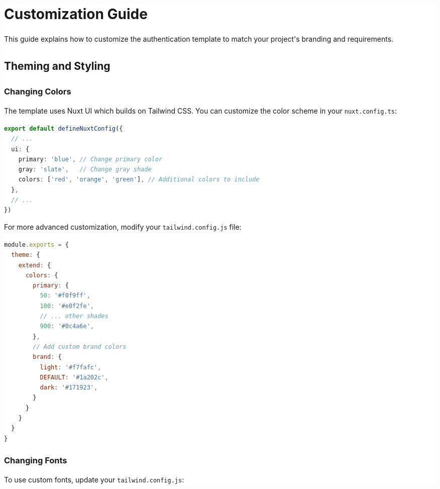 # Customization Guide

This guide explains how to customize the authentication template to match your project's branding and requirements.

## Theming and Styling

### Changing Colors

The template uses Nuxt UI which builds on Tailwind CSS. You can customize the color scheme in your `nuxt.config.ts`:

```ts
export default defineNuxtConfig({
  // ...
  ui: {
    primary: 'blue', // Change primary color
    gray: 'slate',   // Change gray shade
    colors: ['red', 'orange', 'green'], // Additional colors to include
  },
  // ...
})
```

For more advanced customization, modify your `tailwind.config.js` file:

```js
module.exports = {
  theme: {
    extend: {
      colors: {
        primary: {
          50: '#f0f9ff',
          100: '#e0f2fe',
          // ... other shades
          900: '#0c4a6e',
        },
        // Add custom brand colors
        brand: {
          light: '#f7fafc',
          DEFAULT: '#1a202c',
          dark: '#171923',
        }
      }
    }
  }
}
```

### Changing Fonts

To use custom fonts, update your `tailwind.config.js`:
